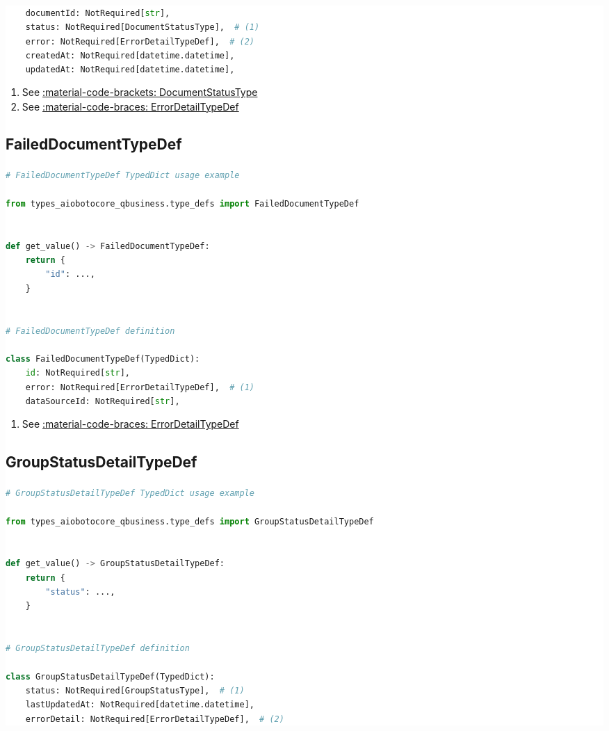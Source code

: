 ```python
    documentId: NotRequired[str],
    status: NotRequired[DocumentStatusType],  # (1)
    error: NotRequired[ErrorDetailTypeDef],  # (2)
    createdAt: NotRequired[datetime.datetime],
    updatedAt: NotRequired[datetime.datetime],
```

1. See [:material-code-brackets: DocumentStatusType](./literals.md#documentstatustype)
2. See [:material-code-braces: ErrorDetailTypeDef](./type_defs.md#errordetailtypedef)

## FailedDocumentTypeDef

```python
# FailedDocumentTypeDef TypedDict usage example

from types_aiobotocore_qbusiness.type_defs import FailedDocumentTypeDef


def get_value() -> FailedDocumentTypeDef:
    return {
        "id": ...,
    }


# FailedDocumentTypeDef definition

class FailedDocumentTypeDef(TypedDict):
    id: NotRequired[str],
    error: NotRequired[ErrorDetailTypeDef],  # (1)
    dataSourceId: NotRequired[str],
```

1. See [:material-code-braces: ErrorDetailTypeDef](./type_defs.md#errordetailtypedef)

## GroupStatusDetailTypeDef

```python
# GroupStatusDetailTypeDef TypedDict usage example

from types_aiobotocore_qbusiness.type_defs import GroupStatusDetailTypeDef


def get_value() -> GroupStatusDetailTypeDef:
    return {
        "status": ...,
    }


# GroupStatusDetailTypeDef definition

class GroupStatusDetailTypeDef(TypedDict):
    status: NotRequired[GroupStatusType],  # (1)
    lastUpdatedAt: NotRequired[datetime.datetime],
    errorDetail: NotRequired[ErrorDetailTypeDef],  # (2)
```
